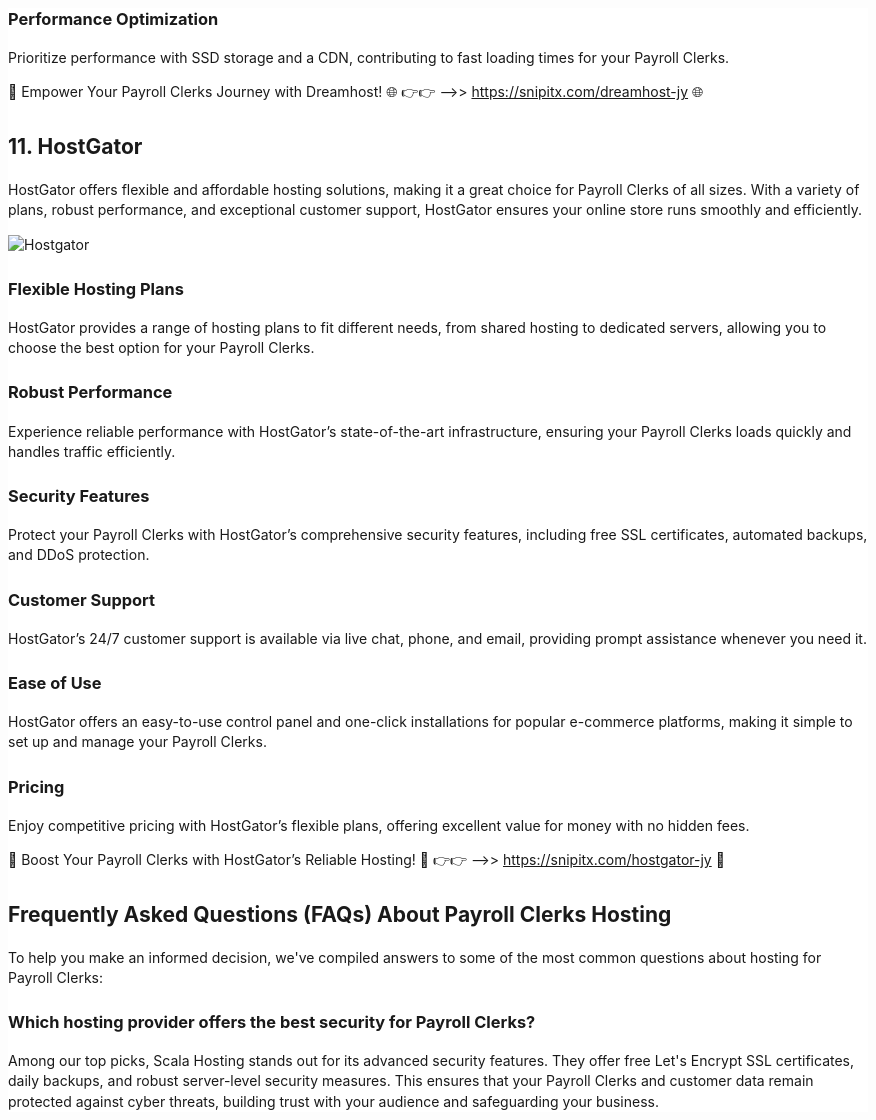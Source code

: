 ### Performance Optimization
Prioritize performance with SSD storage and a CDN, contributing to fast loading times for your Payroll Clerks.

🚀 Empower Your Payroll Clerks Journey with Dreamhost! 🌐
👉👉 -->> https://snipitx.com/dreamhost-jy 🌐

## 11. HostGator

HostGator offers flexible and affordable hosting solutions, making it a great choice for Payroll Clerks of all sizes. With a variety of plans, robust performance, and exceptional customer support, HostGator ensures your online store runs smoothly and efficiently.

![Hostgator](https://i.imgur.com/SNC0dSu.jpeg "Hostgator Hosting")

### Flexible Hosting Plans
HostGator provides a range of hosting plans to fit different needs, from shared hosting to dedicated servers, allowing you to choose the best option for your Payroll Clerks.

### Robust Performance
Experience reliable performance with HostGator’s state-of-the-art infrastructure, ensuring your Payroll Clerks loads quickly and handles traffic efficiently.

### Security Features
Protect your Payroll Clerks with HostGator’s comprehensive security features, including free SSL certificates, automated backups, and DDoS protection.

### Customer Support
HostGator’s 24/7 customer support is available via live chat, phone, and email, providing prompt assistance whenever you need it.

### Ease of Use
HostGator offers an easy-to-use control panel and one-click installations for popular e-commerce platforms, making it simple to set up and manage your Payroll Clerks.

### Pricing
Enjoy competitive pricing with HostGator’s flexible plans, offering excellent value for money with no hidden fees.

🌟 Boost Your Payroll Clerks with HostGator’s Reliable Hosting! 🚀
👉👉 -->> https://snipitx.com/hostgator-jy 🚀

## Frequently Asked Questions (FAQs) About Payroll Clerks Hosting

To help you make an informed decision, we've compiled answers to some of the most common questions about hosting for Payroll Clerks:

### Which hosting provider offers the best security for Payroll Clerks? 
Among our top picks, Scala Hosting stands out for its advanced security features. They offer free Let's Encrypt SSL certificates, daily backups, and robust server-level security measures. This ensures that your Payroll Clerks and customer data remain protected against cyber threats, building trust with your audience and safeguarding your business.
